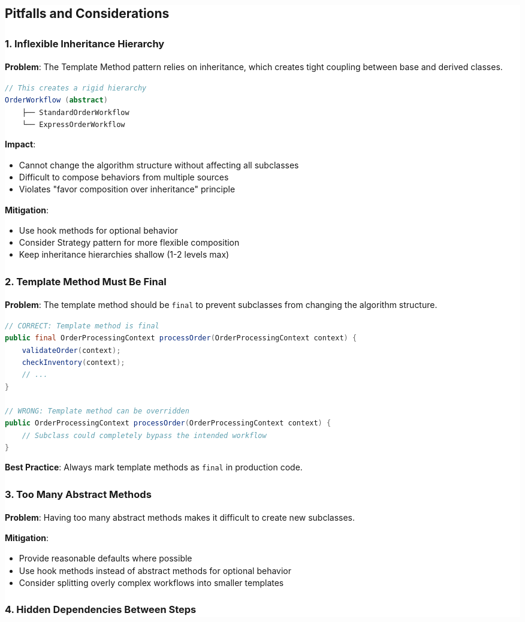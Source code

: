 ## Pitfalls and Considerations

### 1. Inflexible Inheritance Hierarchy

**Problem**: The Template Method pattern relies on inheritance, which creates tight coupling between base and derived classes.

```java
// This creates a rigid hierarchy
OrderWorkflow (abstract)
    ├── StandardOrderWorkflow
    └── ExpressOrderWorkflow
```

**Impact**:
- Cannot change the algorithm structure without affecting all subclasses
- Difficult to compose behaviors from multiple sources
- Violates "favor composition over inheritance" principle

**Mitigation**:
- Use hook methods for optional behavior
- Consider Strategy pattern for more flexible composition
- Keep inheritance hierarchies shallow (1-2 levels max)

### 2. Template Method Must Be Final

**Problem**: The template method should be `final` to prevent subclasses from changing the algorithm structure.

```java
// CORRECT: Template method is final
public final OrderProcessingContext processOrder(OrderProcessingContext context) {
    validateOrder(context);
    checkInventory(context);
    // ...
}

// WRONG: Template method can be overridden
public OrderProcessingContext processOrder(OrderProcessingContext context) {
    // Subclass could completely bypass the intended workflow
}
```

**Best Practice**: Always mark template methods as `final` in production code.

### 3. Too Many Abstract Methods

**Problem**: Having too many abstract methods makes it difficult to create new subclasses.

**Mitigation**:
- Provide reasonable defaults where possible
- Use hook methods instead of abstract methods for optional behavior
- Consider splitting overly complex workflows into smaller templates

### 4. Hidden Dependencies Between Steps
